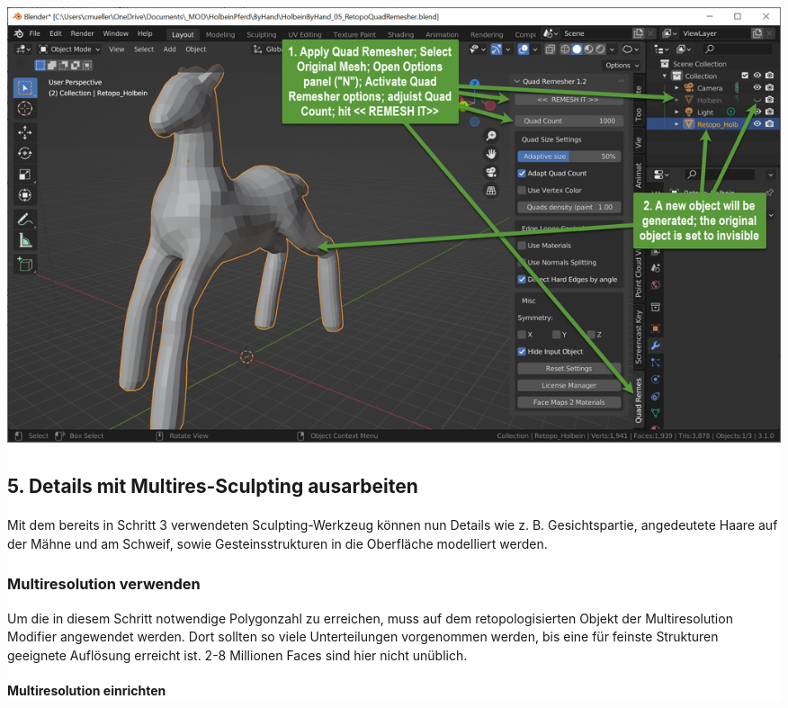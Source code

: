 ![](img/10_ApplyQuadRemesher.png)

## 5. Details mit Multires-Sculpting ausarbeiten

Mit dem bereits in Schritt 3 verwendeten Sculpting-Werkzeug können nun
Details wie z. B. Gesichtspartie, angedeutete Haare auf der Mähne und am
Schweif, sowie Gesteinsstrukturen in die Oberfläche modelliert werden.

### Multiresolution verwenden

Um die in diesem Schritt notwendige Polygonzahl zu erreichen, muss auf
dem retopologisierten Objekt der Multiresolution Modifier angewendet
werden. Dort sollten so viele Unterteilungen vorgenommen werden, bis eine
für feinste Strukturen geeignete Auflösung erreicht ist. 2-8 Millionen
Faces sind hier nicht unüblich.

#### Multiresolution einrichten


